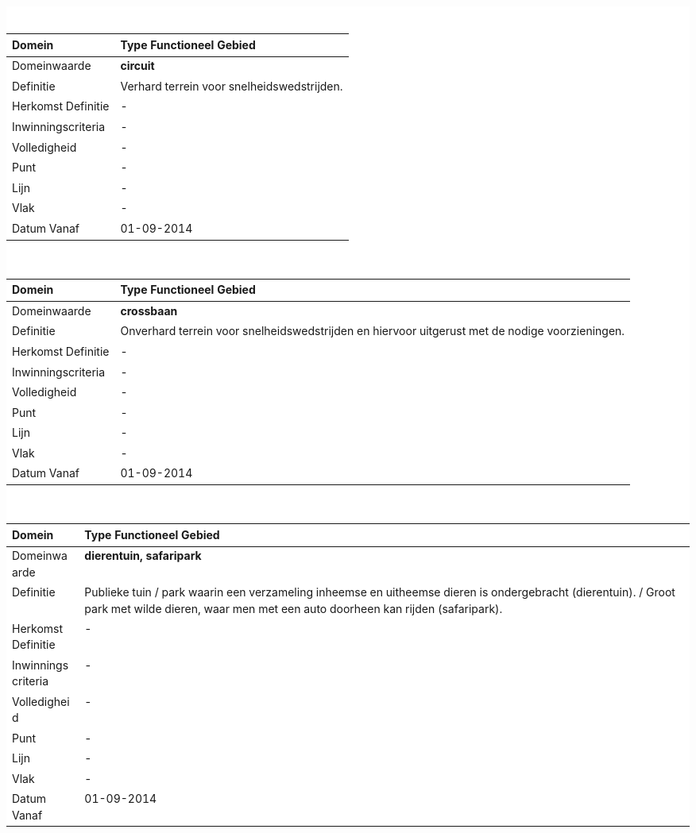 <br>

| Domein | Type Functioneel Gebied |
|:---|:---|
| Domeinwaarde | **circuit** |
| Definitie | Verhard terrein voor snelheidswedstrijden. |
| Herkomst Definitie | - |
| Inwinningscriteria | - |
| Volledigheid | - |
| Punt | - |
| Lijn | - |
| Vlak | - |
| Datum Vanaf | 01-09-2014 |

<br>

| Domein | Type Functioneel Gebied |
|:---|:---|
| Domeinwaarde | **crossbaan** |
| Definitie | Onverhard terrein voor snelheidswedstrijden en hiervoor uitgerust met de nodige voorzieningen. |
| Herkomst Definitie | - |
| Inwinningscriteria | - |
| Volledigheid | - |
| Punt | - |
| Lijn | - |
| Vlak | - |
| Datum Vanaf | 01-09-2014 |

<br>

| Domein | Type Functioneel Gebied |
|:---|:---|
| Domeinwaarde | **dierentuin, safaripark** |
| Definitie | Publieke tuin / park waarin een verzameling inheemse en uitheemse dieren is ondergebracht (dierentuin). / Groot park met wilde dieren, waar men met een auto doorheen kan rijden (safaripark). |
| Herkomst Definitie | - |
| Inwinningscriteria | - |
| Volledigheid | - |
| Punt | - |
| Lijn | - |
| Vlak | - |
| Datum Vanaf | 01-09-2014 |
